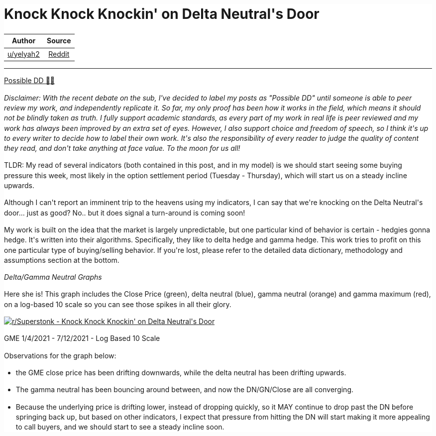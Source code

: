 Knock Knock Knockin' on Delta Neutral's Door
============================================

| Author       | Source       | 
| :-------------: |:-------------:|
|  [u/yelyah2](https://www.reddit.com/user/yelyah2/) | [Reddit](https://www.reddit.com/r/Superstonk/comments/ojevhv/knock_knock_knockin_on_delta_neutrals_door/) | 

---

[Possible DD 👨‍🔬](https://www.reddit.com/r/Superstonk/search?q=flair_name%3A%22Possible%20DD%20%F0%9F%91%A8%E2%80%8D%F0%9F%94%AC%22&restrict_sr=1)

*Disclaimer: With the recent debate on the sub, I've decided to label my posts as "Possible DD" until someone is able to peer review my work, and independently replicate it. So far, my only proof has been how it works in the field, which means it should not be blindly taken as truth. I fully support academic standards, as every part of my work in real life is peer reviewed and my work has always been improved by an extra set of eyes. However, I also support choice and freedom of speech, so I think it's up to every writer to decide how to label their own work. It's also the responsibility of every reader to judge the quality of content they read, and don't take anything at face value. To the moon for us all!*

TLDR: My read of several indicators (both contained in this post, and in my model) is we should start seeing some buying pressure this week, most likely in the option settlement period (Tuesday - Thursday), which will start us on a steady incline upwards.

Although I can't report an imminent trip to the heavens using my indicators, I can say that we're knocking on the Delta Neutral's door... just as good? No.. but it does signal a turn-around is coming soon!

My work is built on the idea that the market is largely unpredictable, but one particular kind of behavior is certain - hedgies gonna hedge. It's written into their algorithms. Specifically, they like to delta hedge and gamma hedge. This work tries to profit on this one particular type of buying/selling behavior. If you're lost, please refer to the detailed data dictionary, methodology and assumptions section at the bottom.

*Delta/Gamma Neutral Graphs*

Here she is! This graph includes the Close Price (green), delta neutral (blue), gamma neutral (orange) and gamma maximum (red), on a log-based 10 scale so you can see those spikes in all their glory.

[![r/Superstonk - Knock Knock Knockin' on Delta Neutral's Door](https://preview.redd.it/6xmd5xls20b71.png?width=910&format=png&auto=webp&s=9fdb10a53d66a907fc38a7580259c821bfd151ca)](https://preview.redd.it/6xmd5xls20b71.png?width=910&format=png&auto=webp&s=9fdb10a53d66a907fc38a7580259c821bfd151ca)

GME 1/4/2021 - 7/12/2021 - Log Based 10 Scale

Observations for the graph below:

-   the GME close price has been drifting downwards, while the delta neutral has been drifting upwards.

-   The gamma neutral has been bouncing around between, and now the DN/GN/Close are all converging.

-   Because the underlying price is drifting lower, instead of dropping quickly, so it MAY continue to drop past the DN before springing back up, but based on other indicators, I expect that pressure from hitting the DN will start making it more appealing to call buyers, and we should start to see a steady incline soon.
